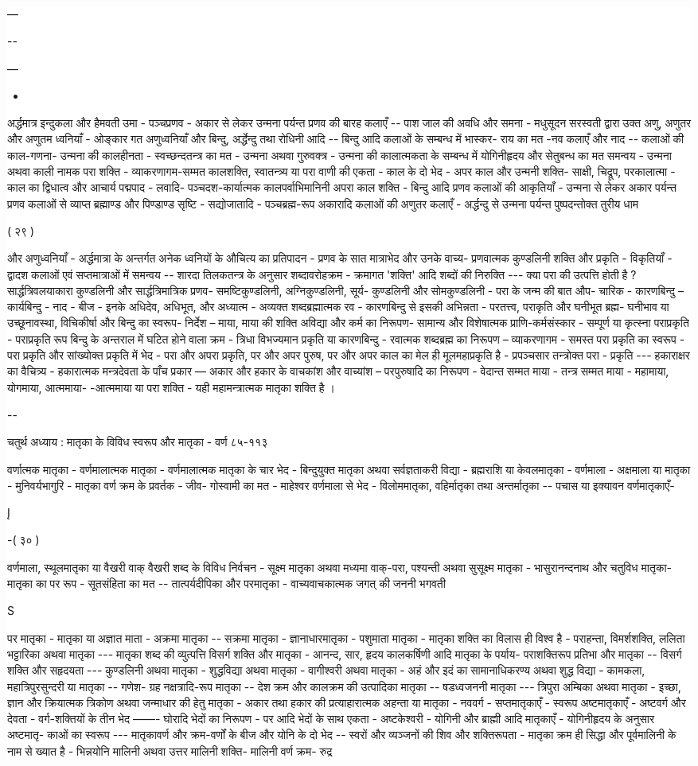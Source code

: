 — 

-- 

— 

- 

अर्द्धमात्र इन्दुकला और हैमवती उमा - पञ्चप्रणव - अकार से लेकर उन्मना पर्यन्त प्रणव की बारह कलाएँ -- पाश जाल की अवधि और समना - मधुसूदन सरस्वती द्वारा उक्त अणु, अणुतर और अणुतम ध्वनियाँ - ओङ्कार गत अणुध्वनियाँ और बिन्दु, अर्द्धेन्दु तथा रोधिनी आदि -- बिन्दु आदि कलाओं के सम्बन्ध में भास्कर- राय का मत -नव कलाएँ और नाद -- कलाओं की काल-गणना- उन्मना की कालहीनता - स्वच्छन्दतन्त्र का मत - उन्मना अथवा गुरुवक्त्र - उन्मना की कालात्मकता के सम्बन्ध में योगिनीहृदय और सेतुबन्ध का मत समन्वय - उन्मना अथवा काली नामक परा शक्ति - व्याकरणागम-सम्मत कालशक्ति, स्वातन्त्र्य या परा वाणी की एकता - काल के दो भेद - अपर काल और उन्मनी शक्ति- साक्षी, चिद्रूप, परकालात्मा - काल का द्विधात्व और आचार्य पद्मपाद - लवादि- पञ्चदश-कार्यात्मक कालपर्वाभिमानिनी अपरा काल शक्ति - बिन्दु आदि प्रणव कलाओं की आकृतियाँ - उन्मना से लेकर अकार पर्यन्त प्रणव कलाओं से व्याप्त ब्रह्माण्ड और पिण्डाण्ड सृष्टि - सद्योजातादि - पञ्चब्रह्म-रूप अकारादि कलाओं की अणुतर कलाएँ - अर्द्धन्दु से उन्मना पर्यन्त पुष्पदन्तोक्त तुरीय धाम 

( २९ ) 

और अणुध्वनियाँ - अर्द्धमात्रा के अन्तर्गत अनेक ध्वनियों के औचित्य का प्रतिपादन - प्रणव के सात मात्राभेद और उनके वाच्य- प्रणवात्मक कुण्डलिनी शक्ति और प्रकृति - विकृतियाँ - द्वादश कलाओं एवं सप्तमात्राओं में समन्वय -- शारदा तिलकतन्त्र के अनुसार शब्दावरोहक्रम - क्रमागत 'शक्ति' आदि शब्दों की निरुक्ति --- क्या परा की उत्पत्ति होती है ? सार्द्धत्रिवलयाकारा कुण्डलिनी और सार्द्धत्रिमात्रिक प्रणव- समष्टिकुण्डलिनी, अग्निकुण्डलिनी, सूर्य- कुण्डलिनी और सोमकुण्डलिनी - परा के जन्म की बात औप- चारिक - कारणबिन्दु – कार्यबिन्दु - नाद - बीज - इनके अधिदेव, अधिभूत, और अध्यात्म - अव्यक्त शब्दब्रह्मात्मक रव - कारणबिन्दु से इसकी अभिन्नता - परतत्त्व, पराकृति और घनीभूत ब्रह्म- घनीभाव या उच्छूनावस्था, विचिकीर्षा और बिन्दु का स्वरूप- निर्देश – माया, माया की शक्ति अविद्या और कर्म का निरूपण- सामान्य और विशेषात्मक प्राणि-कर्मसंस्कार - सम्पूर्ण या कृत्स्ना पराप्रकृति - पराप्रकृति रूप बिन्दु के अन्तराल में घटित होने वाला क्रम - त्रिधा विभज्यमान प्रकृति या कारणबिन्दु - रवात्मक शब्दब्रह्म का निरूपण – व्याकरणागम - समस्त परा प्रकृति का स्वरूप - परा प्रकृति और सांख्योक्त प्रकृति में भेद - परा और अपरा प्रकृति, पर और अपर पुरुष, पर और अपर काल का मेल ही मूलमहाप्रकृति है - प्रपञ्चसार तन्त्रोक्त परा - प्रकृति --- हकाराक्षर का वैचित्र्य - हकारात्मक मन्त्रदेवता के पाँच प्रकार — अकार और हकार के वाचकांश और वाच्यांश – परपुरुषादि का निरूपण - वेदान्त सम्मत माया - तन्त्र सम्मत माया - महामाया, योगमाया, आत्ममाया- -आत्ममाया या परा शक्ति - यही महामन्त्रात्मक मातृका शक्ति है । 

-- 

चतुर्थ अध्याय : मातृका के विविध स्वरूप और मातृका - वर्ण ८५-११३ 

वर्णात्मक मातृका - वर्णमालात्मक मातृका - वर्णमालात्मक मातृका के चार भेद - बिन्दुयुक्त मातृका अथवा सर्वज्ञताकरी विद्या - ब्रह्मराशि या केवलमातृका - वर्णमाला - अक्षमाला या मातृका - मुनिवर्यभागुरि - मातृका वर्ण क्रम के प्रवर्तक - जीव- गोस्वामी का मत - माहेश्वर वर्णमाला से भेद - विलोममातृका, वहिर्मातृका तथा अन्तर्मातृका -- पचास या इक्यावन वर्णमातृकाएँ- 

Į 

-( ३० ) 

वर्णमाला, स्थूलमातृका या वैखरी वाक् वैखरी शब्द के विविध निर्वचन - सूक्ष्म मातृका अथवा मध्यमा वाक्-परा, पश्यन्ती अथवा सुसूक्ष्म मातृका - भासुरानन्दनाथ और चतुविध मातृका- मातृका का पर रूप - सूतसंहिता का मत -- तात्पर्यदीपिका और परमातृका - वाच्यवाचकात्मक जगत् की जननी भगवती 

S 

पर मातृका - मातृका या अज्ञात माता - अक्रमा मातृका -- सक्रमा मातृका - ज्ञानाधारमातृका - पशुमाता मातृका - मातृका शक्ति का विलास ही विश्व है - पराहन्ता, विमर्शशक्ति, ललिता भट्टारिका अथवा मातृका --- मातृका शब्द की व्युत्पत्ति विसर्ग शक्ति और मातृका - आनन्द, सार, हृदय कालकर्षिणी आदि मातृका के पर्याय- पराशक्तिरूप प्रतिभा और मातृका -- विसर्ग शक्ति और सहृदयता --- कुण्डलिनी अथवा मातृका - शुद्धविद्या अथवा मातृका - वागीश्वरी अथवा मातृका - अहं और इदं का सामानाधिकरण्य अथवा शुद्ध विद्या - कामकला, महात्रिपुरसुन्दरी या मातृका -- गणेश- ग्रह नक्षत्रादि-रूप मातृका -- देश क्रम और कालक्रम की उत्पादिका मातृका -- षडध्वजननी मातृका --- त्रिपुरा अम्बिका अथवा मातृका - इच्छा, ज्ञान और क्रियात्मक त्रिकोण अथवा जन्माधार की हेतु मातृका - अकार तथा हकार की प्रत्याहारात्मक अहन्ता या मातृका - नववर्ग - सप्तमातृकाएँ - स्वरूप अष्टमातृकाएँ - अष्टवर्ग और देवता - वर्ग-शक्तियों के तीन भेद ——- घोरादि भेदों का निरूपण - पर आदि भेदों के साथ एकता - अष्टकेश्वरी - योगिनी और ब्राह्मी आदि मातृकाएँ - योगिनीहृदय के अनुसार अष्टमातृ- काओं का स्वरूप --- मातृकावर्ण और क्रम-वर्णों के बीज और योनि के दो भेद -- स्वरों और व्यञ्जनों की शिव और शक्तिरूपता - मातृका क्रम ही सिद्धा और पूर्वमालिनी के नाम से ख्यात है - भिन्नयोनि मालिनी अथवा उत्तर मालिनी शक्ति- मालिनी वर्ण क्रम- रुद्र 
